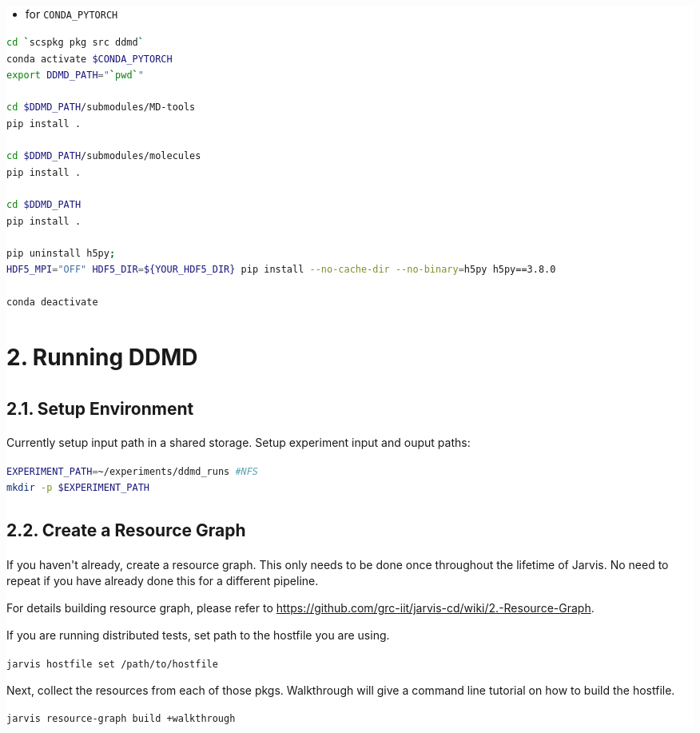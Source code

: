 
- for `CONDA_PYTORCH`
```bash
cd `scspkg pkg src ddmd`
conda activate $CONDA_PYTORCH
export DDMD_PATH="`pwd`"

cd $DDMD_PATH/submodules/MD-tools
pip install .

cd $DDMD_PATH/submodules/molecules
pip install .

cd $DDMD_PATH
pip install .

pip uninstall h5py;
HDF5_MPI="OFF" HDF5_DIR=${YOUR_HDF5_DIR} pip install --no-cache-dir --no-binary=h5py h5py==3.8.0

conda deactivate
```


# 2. Running DDMD

## 2.1. Setup Environment
Currently setup input path in a shared storage.
Setup experiment input and ouput paths:
```bash
EXPERIMENT_PATH=~/experiments/ddmd_runs #NFS
mkdir -p $EXPERIMENT_PATH
```


## 2.2. Create a Resource Graph

If you haven't already, create a resource graph. This only needs to be done
once throughout the lifetime of Jarvis. No need to repeat if you have already
done this for a different pipeline.

For details building resource graph, please refer to https://github.com/grc-iit/jarvis-cd/wiki/2.-Resource-Graph.

If you are running distributed tests, set path to the hostfile you are  using.
```bash
jarvis hostfile set /path/to/hostfile
```

Next, collect the resources from each of those pkgs. Walkthrough will give
a command line tutorial on how to build the hostfile.
```bash
jarvis resource-graph build +walkthrough
```
